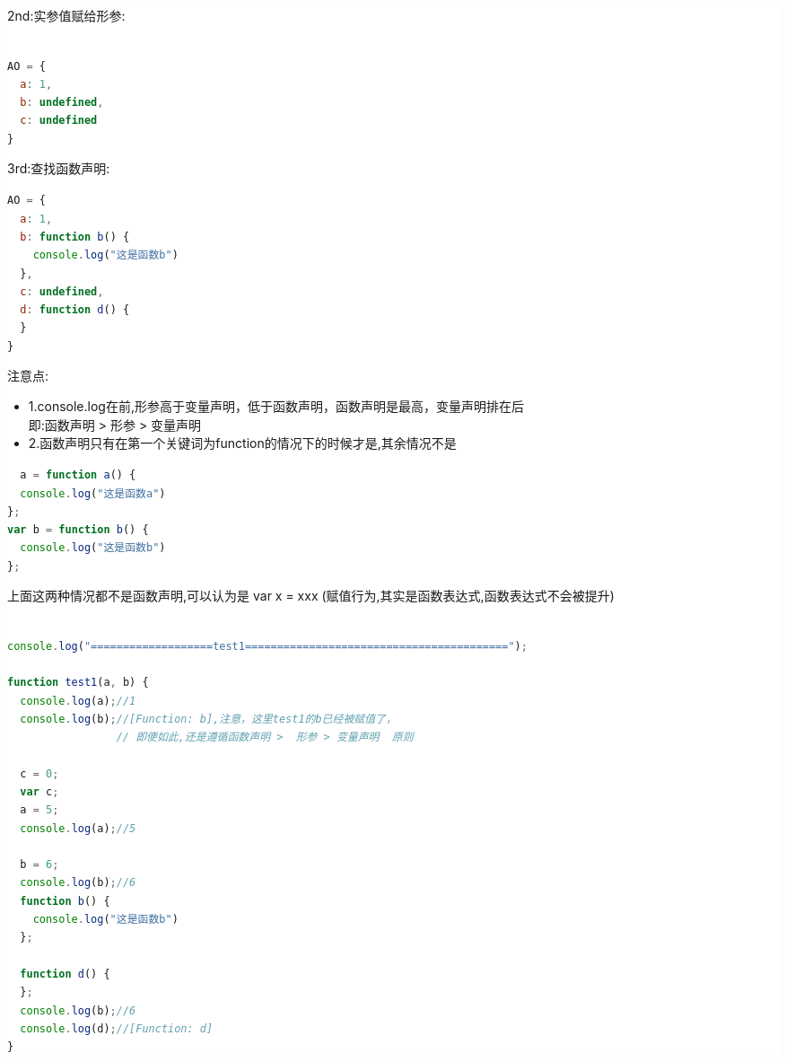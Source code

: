2nd:实参值赋给形参:

```javascript

AO = {
  a: 1,
  b: undefined,
  c: undefined
}
```

3rd:查找函数声明:

```javascript
AO = {
  a: 1,
  b: function b() {
    console.log("这是函数b")
  },
  c: undefined,
  d: function d() {
  }
}

```

注意点:

* 1.console.log在前,形参高于变量声明，低于函数声明，函数声明是最高，变量声明排在后
  <br>即:函数声明 >  形参 > 变量声明 <br>
* 2.函数声明只有在第一个关键词为function的情况下的时候才是,其余情况不是<br>

```javascript
  a = function a() {
  console.log("这是函数a")
};
var b = function b() {
  console.log("这是函数b")
};
```

上面这两种情况都不是函数声明,可以认为是 var x = xxx (赋值行为,其实是函数表达式,函数表达式不会被提升)<br>

```javascript

console.log("===================test1=========================================");

function test1(a, b) {
  console.log(a);//1
  console.log(b);//[Function: b],注意，这里test1的b已经被赋值了，
                 // 即便如此,还是遵循函数声明 >  形参 > 变量声明  原则

  c = 0;
  var c;
  a = 5;
  console.log(a);//5

  b = 6;
  console.log(b);//6
  function b() {
    console.log("这是函数b")
  };

  function d() {
  };
  console.log(b);//6
  console.log(d);//[Function: d]
}

```